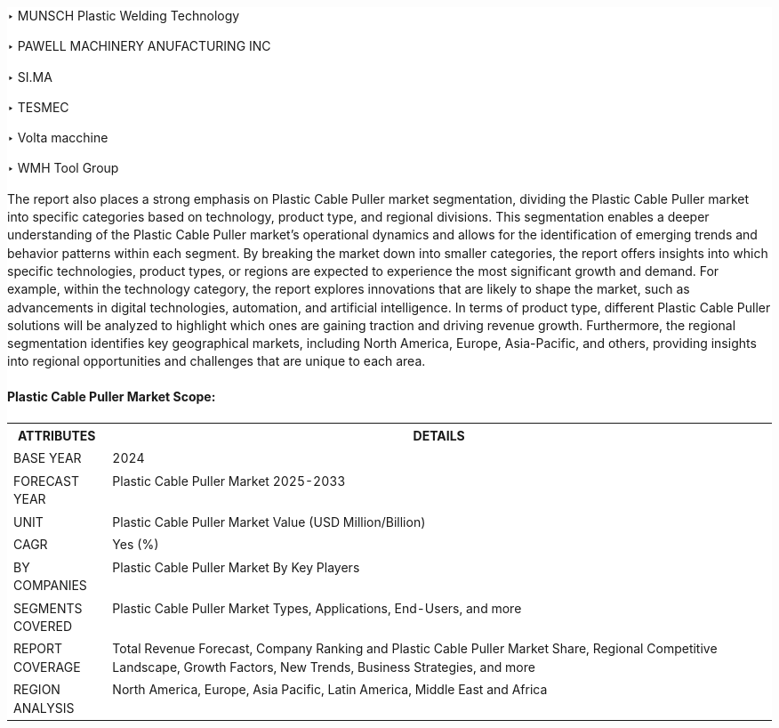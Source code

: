 ‣ MUNSCH Plastic Welding Technology

‣ PAWELL MACHINERY ANUFACTURING INC

‣ SI.MA

‣ TESMEC

‣ Volta macchine

‣ WMH Tool Group

The report also places a strong emphasis on Plastic Cable Puller market segmentation, dividing the Plastic Cable Puller market into specific categories based on technology, product type, and regional divisions. This segmentation enables a deeper understanding of the Plastic Cable Puller market’s operational dynamics and allows for the identification of emerging trends and behavior patterns within each segment. By breaking the market down into smaller categories, the report offers insights into which specific technologies, product types, or regions are expected to experience the most significant growth and demand. For example, within the technology category, the report explores innovations that are likely to shape the market, such as advancements in digital technologies, automation, and artificial intelligence. In terms of product type, different Plastic Cable Puller solutions will be analyzed to highlight which ones are gaining traction and driving revenue growth. Furthermore, the regional segmentation identifies key geographical markets, including North America, Europe, Asia-Pacific, and others, providing insights into regional opportunities and challenges that are unique to each area.

<h4>Plastic Cable Puller Market Scope:</h4>
<table>
<tr>
<th>ATTRIBUTES</th>
<th>DETAILS</th>
</tr>
<tr>
<td>BASE YEAR</td>
<td>2024</td>
</tr>
<tr>
<td>FORECAST YEAR</td>
<td>Plastic Cable Puller Market 2025-2033</td>
</tr>
<tr>
<td>UNIT</td>
<td>Plastic Cable Puller Market Value (USD Million/Billion)</td>
<tr>
<td>CAGR</td>
<td>Yes (%)</td>
</tr>
</tr>
<tr>
<td>BY COMPANIES</td>
<td>Plastic Cable Puller Market By Key Players</td>
</tr>
<tr>
<td>SEGMENTS COVERED</td>
<td>Plastic Cable Puller Market Types, Applications, End-Users, and more</td>
</tr>
<tr>
<td>REPORT COVERAGE</td>
<td>Total Revenue Forecast, Company Ranking and Plastic Cable Puller Market Share, Regional Competitive Landscape, Growth Factors, New Trends, Business Strategies, and more</td>
</tr>
<tr>
<td>REGION ANALYSIS</td>
<td>North America, Europe, Asia Pacific, Latin America, Middle East and Africa</td>
</tr>
</table>
